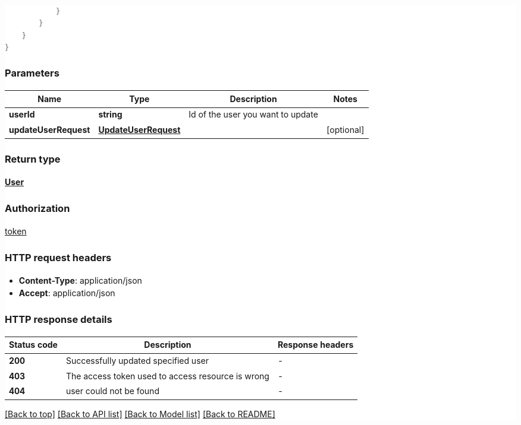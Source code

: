 ```csharp
            }
        }
    }
}
```

### Parameters


Name | Type | Description  | Notes
------------- | ------------- | ------------- | -------------
 **userId** | **string**| Id of the user you want to update | 
 **updateUserRequest** | [**UpdateUserRequest**](UpdateUserRequest.md)|  | [optional] 

### Return type

[**User**](User.md)

### Authorization

[token](../README.md#token)

### HTTP request headers

- **Content-Type**: application/json
- **Accept**: application/json


### HTTP response details
| Status code | Description | Response headers |
|-------------|-------------|------------------|
| **200** | Successfully updated specified user |  -  |
| **403** | The access token used to access resource is wrong |  -  |
| **404** | user could not be found |  -  |

[[Back to top]](#)
[[Back to API list]](../README.md#documentation-for-api-endpoints)
[[Back to Model list]](../README.md#documentation-for-models)
[[Back to README]](../README.md)


